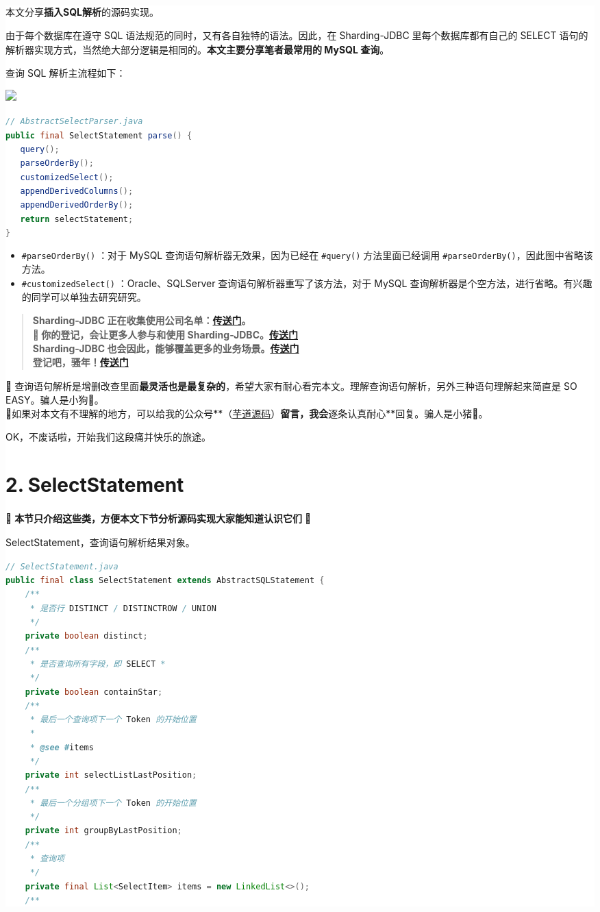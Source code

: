 本文分享**插入SQL解析**的源码实现。

由于每个数据库在遵守 SQL 语法规范的同时，又有各自独特的语法。因此，在 Sharding-JDBC 里每个数据库都有自己的 SELECT 语句的解析器实现方式，当然绝大部分逻辑是相同的。**本文主要分享笔者最常用的 MySQL 查询**。

查询 SQL 解析主流程如下：

![](http://www.iocoder.cn/images/Sharding-JDBC/2017_07_27/03.png)

```Java
// AbstractSelectParser.java
public final SelectStatement parse() {
   query();
   parseOrderBy();
   customizedSelect();
   appendDerivedColumns();
   appendDerivedOrderBy();
   return selectStatement;
}
```

* `#parseOrderBy()` ：对于 MySQL 查询语句解析器无效果，因为已经在 `#query()` 方法里面已经调用 `#parseOrderBy()`，因此图中省略该方法。
* `#customizedSelect()` ：Oracle、SQLServer 查询语句解析器重写了该方法，对于 MySQL 查询解析器是个空方法，进行省略。有兴趣的同学可以单独去研究研究。

> **Sharding-JDBC 正在收集使用公司名单：[传送门](https://github.com/dangdangdotcom/sharding-jdbc/issues/234)。  
> 🙂 你的登记，会让更多人参与和使用 Sharding-JDBC。[传送门](https://github.com/dangdangdotcom/sharding-jdbc/issues/234)  
> Sharding-JDBC 也会因此，能够覆盖更多的业务场景。[传送门](https://github.com/dangdangdotcom/sharding-jdbc/issues/234)  
> 登记吧，骚年！[传送门](https://github.com/dangdangdotcom/sharding-jdbc/issues/234)**

👼 查询语句解析是增删改查里面**最灵活也是最复杂的**，希望大家有耐心看完本文。理解查询语句解析，另外三种语句理解起来简直是 SO EASY。骗人是小狗🐶。  
🙂如果对本文有不理解的地方，可以给我的公众号**（[芋道源码](http://www.iocoder.cn/images/common/wechat_mp_2018_05_18.jpg)）**留言，我会**逐条认真耐心**回复。骗人是小猪🐷。

OK，不废话啦，开始我们这段痛并快乐的旅途。

# 2. SelectStatement

🙂 **本节只介绍这些类，方便本文下节分析源码实现大家能知道认识它们** 🙂  

SelectStatement，查询语句解析结果对象。

```Java
// SelectStatement.java
public final class SelectStatement extends AbstractSQLStatement {
    /**
     * 是否行 DISTINCT / DISTINCTROW / UNION
     */
    private boolean distinct;
    /**
     * 是否查询所有字段，即 SELECT *
     */
    private boolean containStar;
    /**
     * 最后一个查询项下一个 Token 的开始位置
     *
     * @see #items
     */
    private int selectListLastPosition;
    /**
     * 最后一个分组项下一个 Token 的开始位置
     */
    private int groupByLastPosition;
    /**
     * 查询项
     */
    private final List<SelectItem> items = new LinkedList<>();
    /**
```